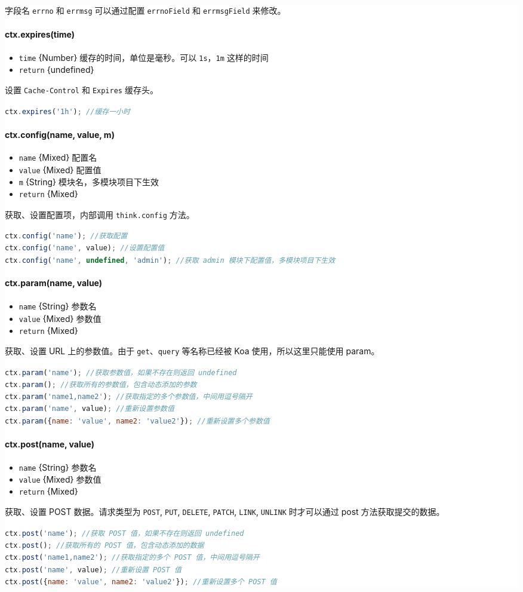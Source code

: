 字段名 `errno` 和 `errmsg` 可以通过配置 `errnoField` 和 `errmsgField` 来修改。

#### ctx.expires(time)

* `time` {Number} 缓存的时间，单位是毫秒。可以 `1s`，`1m` 这样的时间
* `return` {undefined}

设置 `Cache-Control` 和 `Expires` 缓存头。

```js
ctx.expires('1h'); //缓存一小时
```

#### ctx.config(name, value, m)

* `name` {Mixed} 配置名
* `value` {Mixed} 配置值
* `m` {String} 模块名，多模块项目下生效
* `return` {Mixed}

获取、设置配置项，内部调用 `think.config` 方法。

```js
ctx.config('name'); //获取配置
ctx.config('name', value); //设置配置值
ctx.config('name', undefined, 'admin'); //获取 admin 模块下配置值，多模块项目下生效
```

#### ctx.param(name, value)

* `name` {String} 参数名
* `value` {Mixed} 参数值
* `return` {Mixed}

获取、设置 URL 上的参数值。由于 `get`、`query` 等名称已经被 Koa 使用，所以这里只能使用 param。

```js
ctx.param('name'); //获取参数值，如果不存在则返回 undefined
ctx.param(); //获取所有的参数值，包含动态添加的参数
ctx.param('name1,name2'); //获取指定的多个参数值，中间用逗号隔开
ctx.param('name', value); //重新设置参数值
ctx.param({name: 'value', name2: 'value2'}); //重新设置多个参数值
```

#### ctx.post(name, value)

* `name` {String} 参数名
* `value` {Mixed} 参数值
* `return` {Mixed}

获取、设置 POST 数据。请求类型为 `POST`, `PUT`, `DELETE`, `PATCH`, `LINK`, `UNLINK` 时才可以通过 post 方法获取提交的数据。

```js
ctx.post('name'); //获取 POST 值，如果不存在则返回 undefined
ctx.post(); //获取所有的 POST 值，包含动态添加的数据
ctx.post('name1,name2'); //获取指定的多个 POST 值，中间用逗号隔开
ctx.post('name', value); //重新设置 POST 值
ctx.post({name: 'value', name2: 'value2'}); //重新设置多个 POST 值
```
